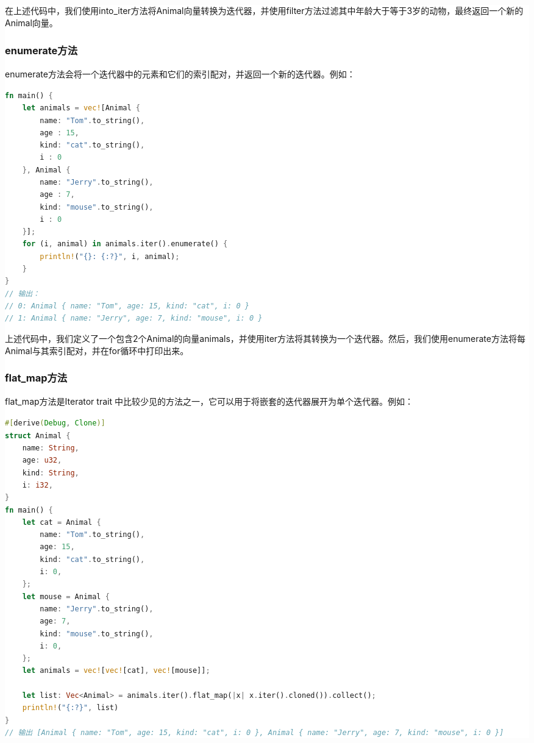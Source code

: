 在上述代码中，我们使用into_iter方法将Animal向量转换为迭代器，并使用filter方法过滤其中年龄大于等于3岁的动物，最终返回一个新的Animal向量。

### enumerate方法

enumerate方法会将一个迭代器中的元素和它们的索引配对，并返回一个新的迭代器。例如：

```rust
fn main() {
    let animals = vec![Animal {
        name: "Tom".to_string(),
        age : 15,
        kind: "cat".to_string(),
        i : 0
    }, Animal {
        name: "Jerry".to_string(),
        age : 7,
        kind: "mouse".to_string(),
        i : 0
    }];
    for (i, animal) in animals.iter().enumerate() {
        println!("{}: {:?}", i, animal);
    }
}
// 输出：
// 0: Animal { name: "Tom", age: 15, kind: "cat", i: 0 }
// 1: Animal { name: "Jerry", age: 7, kind: "mouse", i: 0 }
```

上述代码中，我们定义了一个包含2个Animal的向量animals，并使用iter方法将其转换为一个迭代器。然后，我们使用enumerate方法将每Animal与其索引配对，并在for循环中打印出来。

### flat_map方法

flat_map方法是Iterator trait 中比较少见的方法之一，它可以用于将嵌套的迭代器展开为单个迭代器。例如：

```rust
#[derive(Debug, Clone)]
struct Animal {
    name: String,
    age: u32,
    kind: String,
    i: i32,
}
fn main() {
    let cat = Animal {
        name: "Tom".to_string(),
        age: 15,
        kind: "cat".to_string(),
        i: 0,
    };
    let mouse = Animal {
        name: "Jerry".to_string(),
        age: 7,
        kind: "mouse".to_string(),
        i: 0,
    };
    let animals = vec![vec![cat], vec![mouse]];

    let list: Vec<Animal> = animals.iter().flat_map(|x| x.iter().cloned()).collect();
    println!("{:?}", list)
}
// 输出 [Animal { name: "Tom", age: 15, kind: "cat", i: 0 }, Animal { name: "Jerry", age: 7, kind: "mouse", i: 0 }]
```
